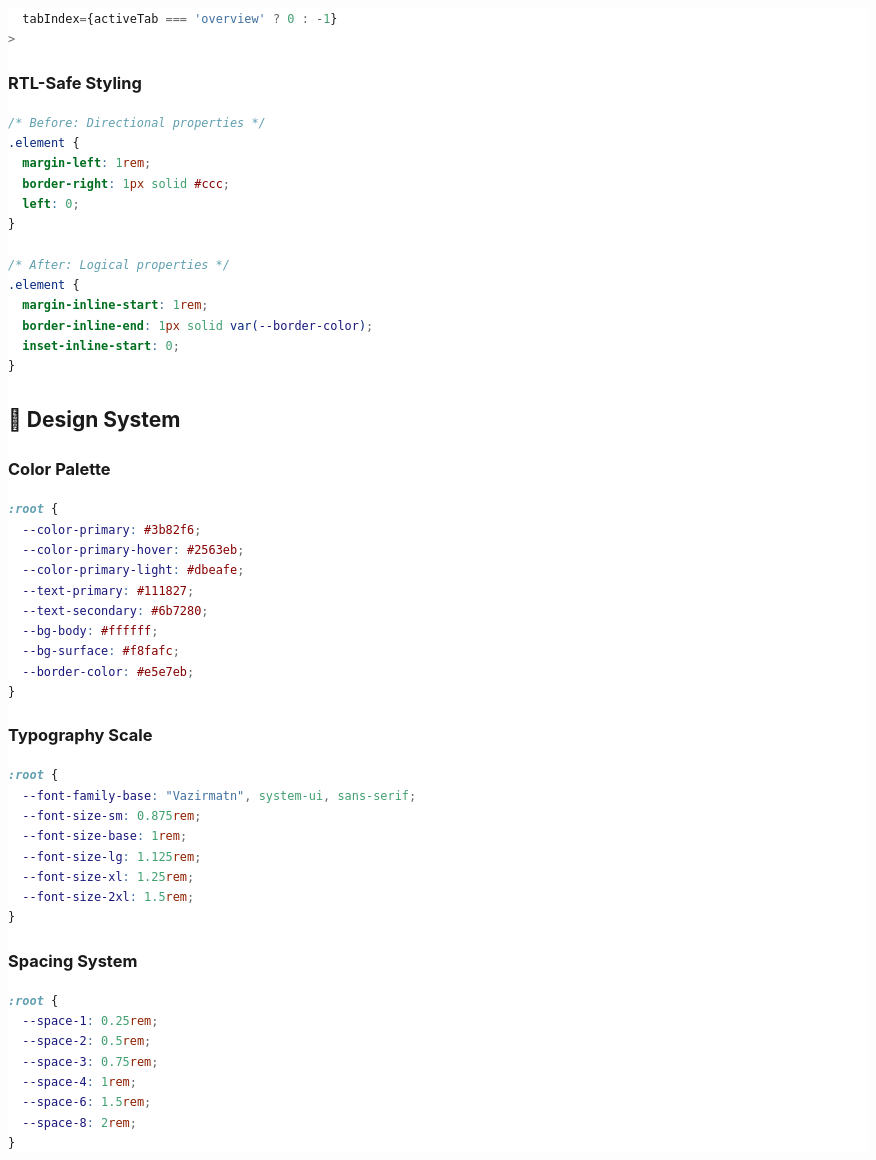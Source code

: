 ```jsx
  tabIndex={activeTab === 'overview' ? 0 : -1}
>
```

### RTL-Safe Styling
```css
/* Before: Directional properties */
.element {
  margin-left: 1rem;
  border-right: 1px solid #ccc;
  left: 0;
}

/* After: Logical properties */
.element {
  margin-inline-start: 1rem;
  border-inline-end: 1px solid var(--border-color);
  inset-inline-start: 0;
}
```

## 🎨 Design System

### Color Palette
```css
:root {
  --color-primary: #3b82f6;
  --color-primary-hover: #2563eb;
  --color-primary-light: #dbeafe;
  --text-primary: #111827;
  --text-secondary: #6b7280;
  --bg-body: #ffffff;
  --bg-surface: #f8fafc;
  --border-color: #e5e7eb;
}
```

### Typography Scale
```css
:root {
  --font-family-base: "Vazirmatn", system-ui, sans-serif;
  --font-size-sm: 0.875rem;
  --font-size-base: 1rem;
  --font-size-lg: 1.125rem;
  --font-size-xl: 1.25rem;
  --font-size-2xl: 1.5rem;
}
```

### Spacing System
```css
:root {
  --space-1: 0.25rem;
  --space-2: 0.5rem;
  --space-3: 0.75rem;
  --space-4: 1rem;
  --space-6: 1.5rem;
  --space-8: 2rem;
}
```
